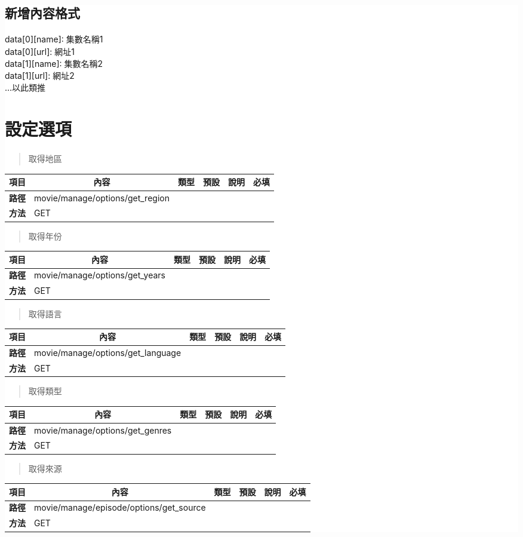 ## 新增內容格式
data[0][name]: 集數名稱1<br>
data[0][url]: 網址1<br>
data[1][name]: 集數名稱2<br>
data[1][url]: 網址2<br>
...以此類推


# 設定選項

> 取得地區

| 項目         | 內容                         | 類型         | 預設         | 說明                  | 必填  |
|-------------|-----------------------------|--------------|--------------|---------------------|-------|
| <b>路徑</b>  |movie/manage/options/get_region       |              |              |                     |      |
| <b>方法</b>  | GET                        |              |              |                     |      |


> 取得年份

| 項目         | 內容                         | 類型         | 預設         | 說明                  | 必填  |
|-------------|-----------------------------|--------------|--------------|---------------------|-------|
| <b>路徑</b>  |movie/manage/options/get_years       |              |              |                     |      |
| <b>方法</b>  | GET                        |              |              |                     |      |

> 取得語言

| 項目         | 內容                         | 類型         | 預設         | 說明                  | 必填  |
|-------------|-----------------------------|--------------|--------------|---------------------|-------|
| <b>路徑</b>  |movie/manage/options/get_language       |              |              |                     |      |
| <b>方法</b>  | GET                        |              |              |                     |      |

> 取得類型

| 項目         | 內容                         | 類型         | 預設         | 說明                  | 必填  |
|-------------|-----------------------------|--------------|--------------|---------------------|-------|
| <b>路徑</b>  |movie/manage/options/get_genres       |              |              |                     |      |
| <b>方法</b>  | GET                        |              |              |                     |      |

> 取得來源

| 項目         | 內容                         | 類型         | 預設         | 說明                  | 必填  |
|-------------|-----------------------------|--------------|--------------|---------------------|-------|
| <b>路徑</b>  |movie/manage/episode/options/get_source       |              |              |                     |      |
| <b>方法</b>  | GET                        |              |              |                     |      |
